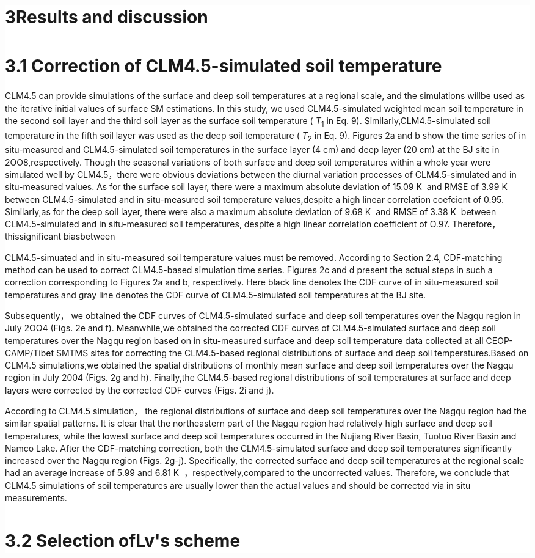 # 3Results and discussion

# 3.1 Correction of CLM4.5-simulated soil temperature

CLM4.5 can provide simulations of the surface and deep soil temperatures at a regional scale, and the simulations willbe used as the iterative initial values of surface SM estimations. In this study, we used CLM4.5-simulated weighted mean soil temperature in the second soil layer and the third soil layer as the surface soil temperature ( $T _ { 1 }$ in Eq. 9). Similarly,CLM4.5-simulated soil temperature in the fifth soil layer was used as the deep soil temperature ( $T _ { 2 }$ in Eq. 9). Figures 2a and b show the time series of in situ-measured and CLM4.5-simulated soil temperatures in the surface layer $( 4 ~ \mathrm { c m } )$ and deep layer $( 2 0 \ \mathrm { c m } )$ at the BJ site in 2OO8,respectively. Though the seasonal variations of both surface and deep soil temperatures within a whole year were simulated well by CLM4.5，there were obvious deviations between the diurnal variation processes of CLM4.5-simulated and in situ-measured values. As for the surface soil layer, there were a maximum absolute deviation of $1 5 . 0 9 \mathrm { ~ K ~ }$ and RMSE of $3 . 9 9 \mathrm { ~ K ~ }$ between CLM4.5-simulated and in situ-measured soil temperature values,despite a high linear correlation coefcient of 0.95. Similarly,as for the deep soil layer, there were also a maximum absolute deviation of $9 . 6 8 \mathrm { ~ K ~ }$ and RMSE of $3 . 3 8 \mathrm { ~ K ~ }$ between CLM4.5-simulated and in situ-measured soil temperatures, despite a high linear correlation coefficient of O.97. Therefore， thissignificant biasbetween

CLM4.5-simuated and in situ-measured soil temperature values must be removed. According to Section 2.4, CDF-matching method can be used to correct CLM4.5-based simulation time series. Figures 2c and d present the actual steps in such a correction corresponding to Figures 2a and b, respectively. Here black line denotes the CDF curve of in situ-measured soil temperatures and gray line denotes the CDF curve of CLM4.5-simulated soil temperatures at the BJ site.

Subsequently， we obtained the CDF curves of CLM4.5-simulated surface and deep soil temperatures over the Nagqu region in July 2OO4 (Figs. 2e and f). Meanwhile,we obtained the corrected CDF curves of CLM4.5-simulated surface and deep soil temperatures over the Nagqu region based on in situ-measured surface and deep soil temperature data collected at all CEOP-CAMP/Tibet SMTMS sites for correcting the CLM4.5-based regional distributions of surface and deep soil temperatures.Based on CLM4.5 simulations,we obtained the spatial distributions of monthly mean surface and deep soil temperatures over the Nagqu region in July 2004 (Figs. 2g and h). Finally,the CLM4.5-based regional distributions of soil temperatures at surface and deep layers were corrected by the corrected CDF curves (Figs. 2i and j).

According to CLM4.5 simulation， the regional distributions of surface and deep soil temperatures over the Nagqu region had the similar spatial patterns. It is clear that the northeastern part of the Nagqu region had relatively high surface and deep soil temperatures, while the lowest surface and deep soil temperatures occurred in the Nujiang River Basin, Tuotuo River Basin and Namco Lake. After the CDF-matching correction, both the CLM4.5-simulated surface and deep soil temperatures significantly increased over the Nagqu region (Figs. 2g-j). Specifically, the corrected surface and deep soil temperatures at the regional scale had an average increase of 5.99 and $6 . 8 1 \mathrm { ~ K ~ }$ ，respectively,compared to the uncorrected values. Therefore, we conclude that CLM4.5 simulations of soil temperatures are usually lower than the actual values and should be corrected via in situ measurements.

# 3.2 Selection ofLv's scheme
